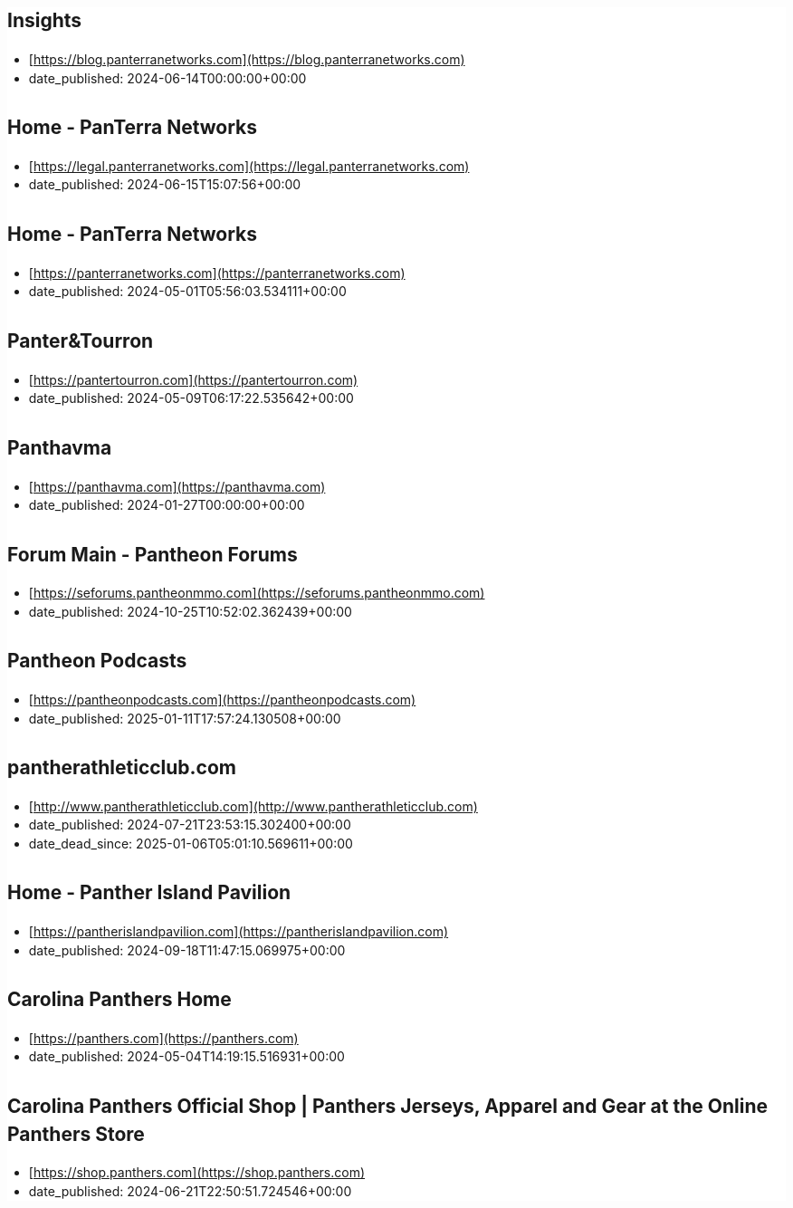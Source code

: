  ## Insights
 - [https://blog.panterranetworks.com](https://blog.panterranetworks.com)
 - date_published: 2024-06-14T00:00:00+00:00

 ## Home - PanTerra Networks
 - [https://legal.panterranetworks.com](https://legal.panterranetworks.com)
 - date_published: 2024-06-15T15:07:56+00:00

 ## Home - PanTerra Networks
 - [https://panterranetworks.com](https://panterranetworks.com)
 - date_published: 2024-05-01T05:56:03.534111+00:00

 ## Panter&Tourron
 - [https://pantertourron.com](https://pantertourron.com)
 - date_published: 2024-05-09T06:17:22.535642+00:00

 ## Panthavma
 - [https://panthavma.com](https://panthavma.com)
 - date_published: 2024-01-27T00:00:00+00:00

 ## Forum Main - Pantheon Forums
 - [https://seforums.pantheonmmo.com](https://seforums.pantheonmmo.com)
 - date_published: 2024-10-25T10:52:02.362439+00:00

 ## Pantheon Podcasts
 - [https://pantheonpodcasts.com](https://pantheonpodcasts.com)
 - date_published: 2025-01-11T17:57:24.130508+00:00

 ## pantherathleticclub.com
 - [http://www.pantherathleticclub.com](http://www.pantherathleticclub.com)
 - date_published: 2024-07-21T23:53:15.302400+00:00
 - date_dead_since: 2025-01-06T05:01:10.569611+00:00

 ## Home - Panther Island Pavilion
 - [https://pantherislandpavilion.com](https://pantherislandpavilion.com)
 - date_published: 2024-09-18T11:47:15.069975+00:00

 ## Carolina Panthers Home
 - [https://panthers.com](https://panthers.com)
 - date_published: 2024-05-04T14:19:15.516931+00:00

 ## Carolina Panthers Official Shop | Panthers Jerseys, Apparel and Gear at the Online Panthers Store
 - [https://shop.panthers.com](https://shop.panthers.com)
 - date_published: 2024-06-21T22:50:51.724546+00:00
